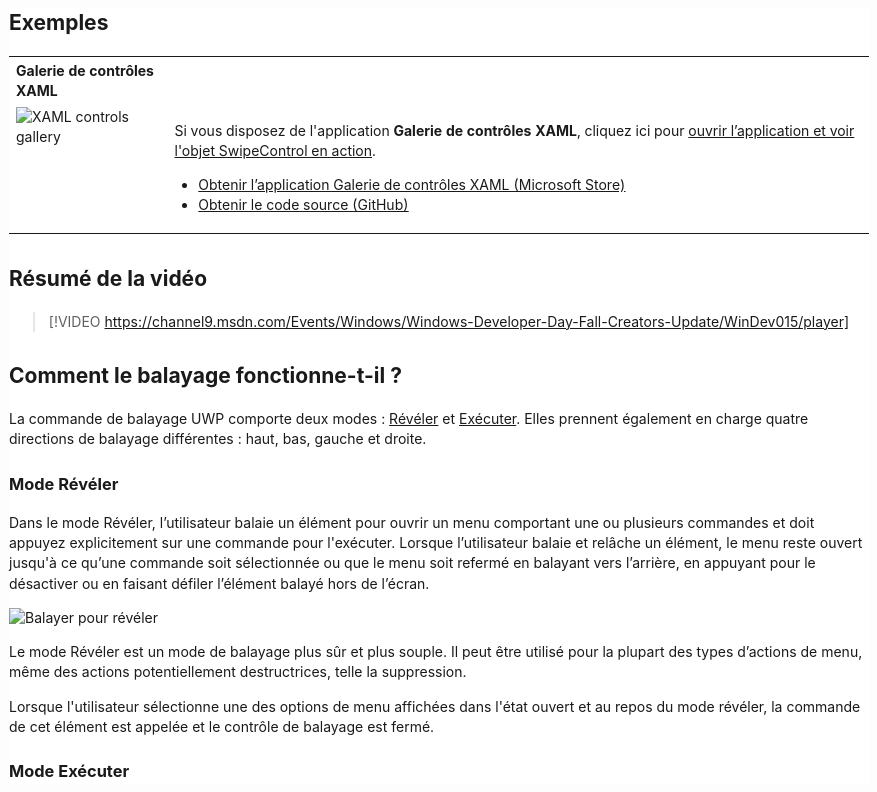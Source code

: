## <a name="examples"></a>Exemples

<table>
<th align="left">Galerie de contrôles XAML<th>
<tr>
<td><img src="images/xaml-controls-gallery-app-icon-sm.png" alt="XAML controls gallery"></img></td>
<td>
    <p>Si vous disposez de l'application <strong style="font-weight: semi-bold">Galerie de contrôles XAML</strong>, cliquez ici pour <a href="xamlcontrolsgallery:/item/SwipeControl">ouvrir l’application et voir l'objet SwipeControl en action</a>.</p>
    <ul>
    <li><a href="https://www.microsoft.com/store/productId/9MSVH128X2ZT">Obtenir l’application Galerie de contrôles XAML (Microsoft Store)</a></li>
    <li><a href="https://github.com/Microsoft/Xaml-Controls-Gallery">Obtenir le code source (GitHub)</a></li>
    </ul>
</td>
</tr>
</table>

## <a name="video-summary"></a>Résumé de la vidéo

> [!VIDEO https://channel9.msdn.com/Events/Windows/Windows-Developer-Day-Fall-Creators-Update/WinDev015/player]

## <a name="how-does-swipe-work"></a>Comment le balayage fonctionne-t-il ?

La commande de balayage UWP comporte deux modes : [Révéler](/uwp/api/windows.ui.xaml.controls.swipemode) et [Exécuter](/uwp/api/windows.ui.xaml.controls.swipemode). Elles prennent également en charge quatre directions de balayage différentes : haut, bas, gauche et droite.

### <a name="reveal-mode"></a>Mode Révéler

Dans le mode Révéler, l’utilisateur balaie un élément pour ouvrir un menu comportant une ou plusieurs commandes et doit appuyez explicitement sur une commande pour l'exécuter. Lorsque l’utilisateur balaie et relâche un élément, le menu reste ouvert jusqu'à ce qu’une commande soit sélectionnée ou que le menu soit refermé en balayant vers l’arrière, en appuyant pour le désactiver ou en faisant défiler l’élément balayé hors de l’écran.

![Balayer pour révéler](images/SwipeCommand-Reveal_v2.gif)

Le mode Révéler est un mode de balayage plus sûr et plus souple. Il peut être utilisé pour la plupart des types d’actions de menu, même des actions potentiellement destructrices, telle la suppression.

Lorsque l'utilisateur sélectionne une des options de menu affichées dans l'état ouvert et au repos du mode révéler, la commande de cet élément est appelée et le contrôle de balayage est fermé.

### <a name="execute-mode"></a>Mode Exécuter
